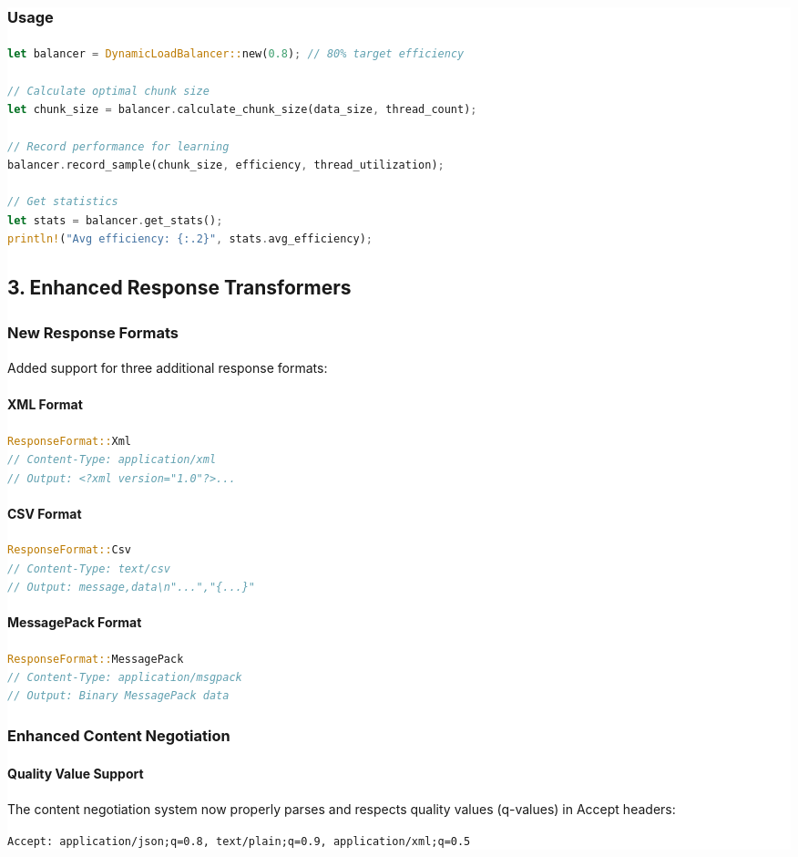 ### Usage

```rust
let balancer = DynamicLoadBalancer::new(0.8); // 80% target efficiency

// Calculate optimal chunk size
let chunk_size = balancer.calculate_chunk_size(data_size, thread_count);

// Record performance for learning
balancer.record_sample(chunk_size, efficiency, thread_utilization);

// Get statistics
let stats = balancer.get_stats();
println!("Avg efficiency: {:.2}", stats.avg_efficiency);
```

## 3. Enhanced Response Transformers

### New Response Formats

Added support for three additional response formats:

#### XML Format
```rust
ResponseFormat::Xml
// Content-Type: application/xml
// Output: <?xml version="1.0"?>...
```

#### CSV Format
```rust
ResponseFormat::Csv
// Content-Type: text/csv
// Output: message,data\n"...","{...}"
```

#### MessagePack Format
```rust
ResponseFormat::MessagePack
// Content-Type: application/msgpack
// Output: Binary MessagePack data
```

### Enhanced Content Negotiation

#### Quality Value Support

The content negotiation system now properly parses and respects quality values (q-values) in Accept headers:

```http
Accept: application/json;q=0.8, text/plain;q=0.9, application/xml;q=0.5
```
